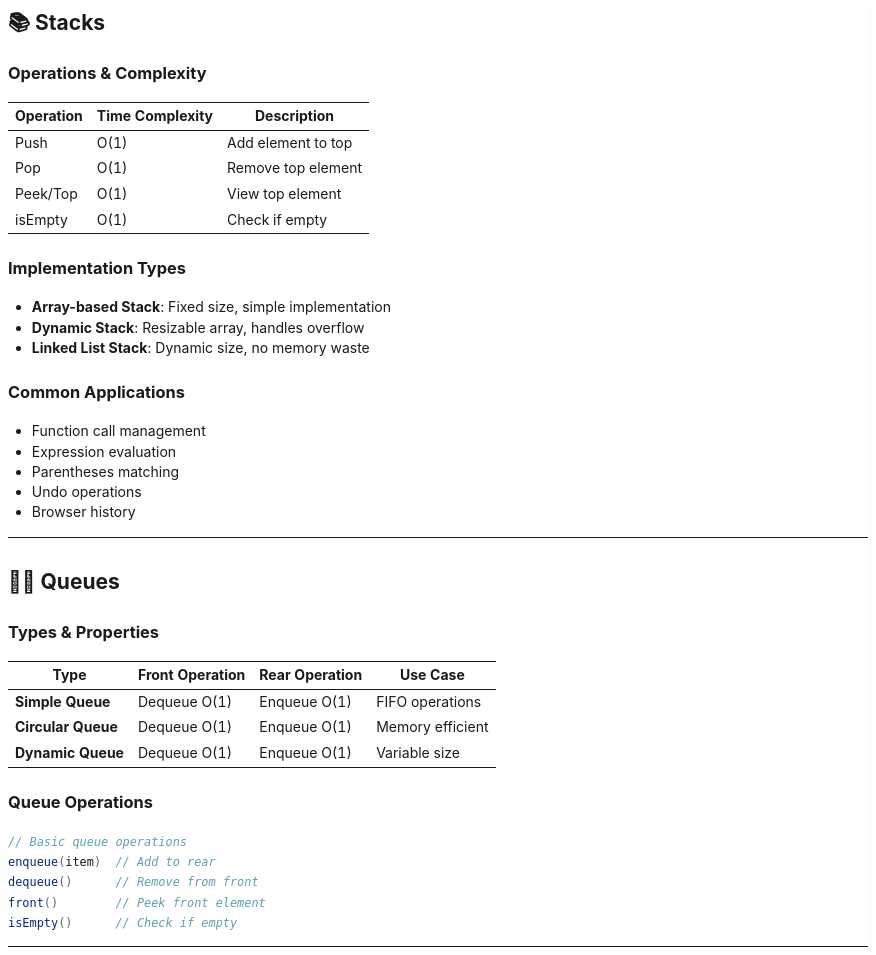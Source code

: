 
## 📚 Stacks

### Operations & Complexity
| Operation | Time Complexity | Description |
|-----------|----------------|-------------|
| Push | O(1) | Add element to top |
| Pop | O(1) | Remove top element |
| Peek/Top | O(1) | View top element |
| isEmpty | O(1) | Check if empty |

### Implementation Types
- **Array-based Stack**: Fixed size, simple implementation
- **Dynamic Stack**: Resizable array, handles overflow
- **Linked List Stack**: Dynamic size, no memory waste

### Common Applications
- Function call management
- Expression evaluation
- Parentheses matching
- Undo operations
- Browser history

---

## 🚶‍♂️ Queues

### Types & Properties
| Type | Front Operation | Rear Operation | Use Case |
|------|----------------|----------------|----------|
| **Simple Queue** | Dequeue O(1) | Enqueue O(1) | FIFO operations |
| **Circular Queue** | Dequeue O(1) | Enqueue O(1) | Memory efficient |
| **Dynamic Queue** | Dequeue O(1) | Enqueue O(1) | Variable size |

### Queue Operations
```java
// Basic queue operations
enqueue(item)  // Add to rear
dequeue()      // Remove from front
front()        // Peek front element
isEmpty()      // Check if empty
```

---
